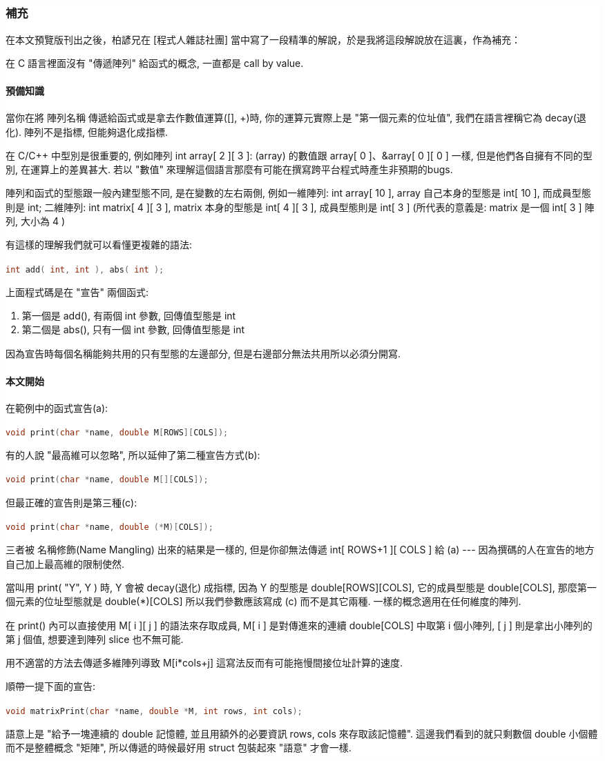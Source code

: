 ### 補充

在本文預覽版刊出之後，柏諺兄在 [程式人雜誌社團] 當中寫了一段精準的解說，於是我將這段解說放在這裏，作為補充：


在 C 語言裡面沒有 "傳遞陣列" 給函式的概念, 一直都是 call by value. 

#### 預備知識

當你在將 陣列名稱 傳遞給函式或是拿去作數值運算([], +)時, 你的運算元實際上是 "第一個元素的位址值", 我們在語言裡稱它為 decay(退化). 陣列不是指標, 但能夠退化成指標. 

在 C/C++ 中型別是很重要的, 例如陣列 int array[ 2 ][ 3 ]: (array) 的數值跟 array[ 0 ]、&array[ 0 ][ 0 ] 一樣, 但是他們各自擁有不同的型別, 在運算上的差異甚大. 若以 "數值" 來理解這個語言那麼有可能在撰寫跨平台程式時產生非預期的bugs.

陣列和函式的型態跟一般內建型態不同, 是在變數的左右兩側, 例如一維陣列: int array[ 10 ], array 自己本身的型態是 int[ 10 ], 而成員型態則是 int; 二維陣列: int matrix[ 4 ][ 3 ], matrix 本身的型態是 int[ 4 ][ 3 ], 成員型態則是 int[ 3 ] (所代表的意義是: matrix 是一個 int[ 3 ] 陣列, 大小為 4 )

有這樣的理解我們就可以看懂更複雜的語法: 

```CPP
int add( int, int ), abs( int );
```

上面程式碼是在 "宣告" 兩個函式: 
1) 第一個是 add(), 有兩個 int 參數, 回傳值型態是 int
2) 第二個是 abs(), 只有一個 int 參數, 回傳值型態是 int

因為宣告時每個名稱能夠共用的只有型態的左邊部分, 但是右邊部分無法共用所以必須分開寫.

#### 本文開始

在範例中的函式宣告(a):

```CPP
void print(char *name, double M[ROWS][COLS]);
```

有的人說 "最高維可以忽略", 所以延伸了第二種宣告方式(b):

```CPP
void print(char *name, double M[][COLS]);
```

但最正確的宣告則是第三種(c):

```CPP
void print(char *name, double (*M)[COLS]);
```

三者被 名稱修飾(Name Mangling) 出來的結果是一樣的, 但是你卻無法傳遞 int[ ROWS+1 ][ COLS ] 給 (a) --- 因為撰碼的人在宣告的地方自己加上最高維的限制使然.

當叫用 print( "Y", Y ) 時, Y 會被 decay(退化) 成指標, 因為 Y 的型態是 double[ROWS][COLS], 它的成員型態是 double[COLS], 那麼第一個元素的位址型態就是 double(*)[COLS] 所以我們參數應該寫成 (c) 而不是其它兩種. 一樣的概念適用在任何維度的陣列.

在 print() 內可以直接使用 M[ i ][ j ] 的語法來存取成員, M[ i ] 是對傳進來的連續 double[COLS] 中取第 i 個小陣列, [ j ] 則是拿出小陣列的第 j 個值, 想要達到陣列 slice 也不無可能.

用不適當的方法去傳遞多維陣列導致 M[i*cols+j] 這寫法反而有可能拖慢間接位址計算的速度.

順帶一提下面的宣告:
 
```CPP
void matrixPrint(char *name, double *M, int rows, int cols); 
```

語意上是 "給予一塊連續的 double 記憶體, 並且用額外的必要資訊 rows, cols 來存取該記憶體". 這邊我們看到的就只剩數個 double 小個體而不是整體概念 "矩陣", 所以傳遞的時候最好用 struct 包裝起來 "語意" 才會一樣.

